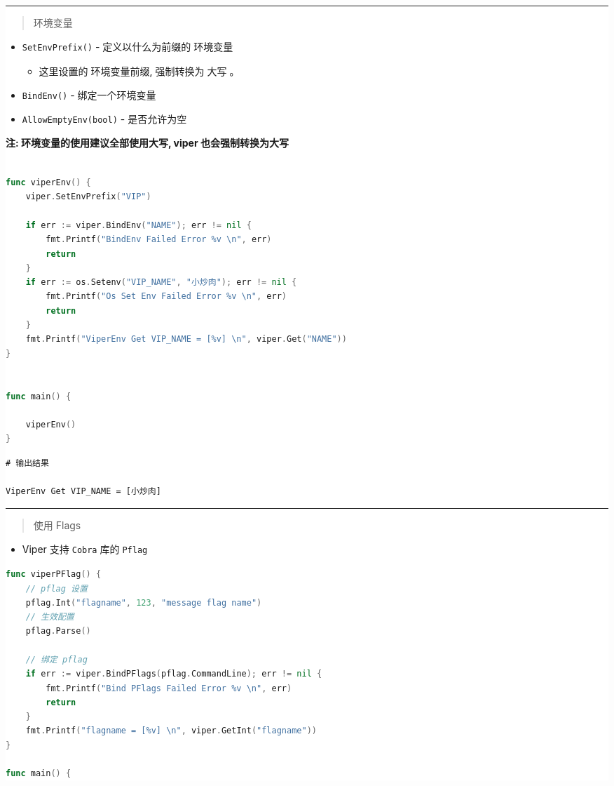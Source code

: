 
---

> 环境变量


* `SetEnvPrefix()` - 定义以什么为前缀的 环境变量

  * 这里设置的 环境变量前缀, 强制转换为 大写 。

* `BindEnv()` - 绑定一个环境变量

* `AllowEmptyEnv(bool)` - 是否允许为空


**注: 环境变量的使用建议全部使用大写, viper 也会强制转换为大写**

```go

func viperEnv() {
	viper.SetEnvPrefix("VIP")

	if err := viper.BindEnv("NAME"); err != nil {
		fmt.Printf("BindEnv Failed Error %v \n", err)
		return
	}
	if err := os.Setenv("VIP_NAME", "小炒肉"); err != nil {
		fmt.Printf("Os Set Env Failed Error %v \n", err)
		return
	}
	fmt.Printf("ViperEnv Get VIP_NAME = [%v] \n", viper.Get("NAME"))
}


func main() {

	viperEnv()
}
```


```shell
# 输出结果

ViperEnv Get VIP_NAME = [小炒肉] 
```


---


> 使用 Flags

* Viper 支持 `Cobra` 库的 `Pflag`

```go
func viperPFlag() {
	// pflag 设置
	pflag.Int("flagname", 123, "message flag name")
	// 生效配置
	pflag.Parse()

	// 绑定 pflag
	if err := viper.BindPFlags(pflag.CommandLine); err != nil {
		fmt.Printf("Bind PFlags Failed Error %v \n", err)
		return
	}
	fmt.Printf("flagname = [%v] \n", viper.GetInt("flagname"))
}

func main() {

```